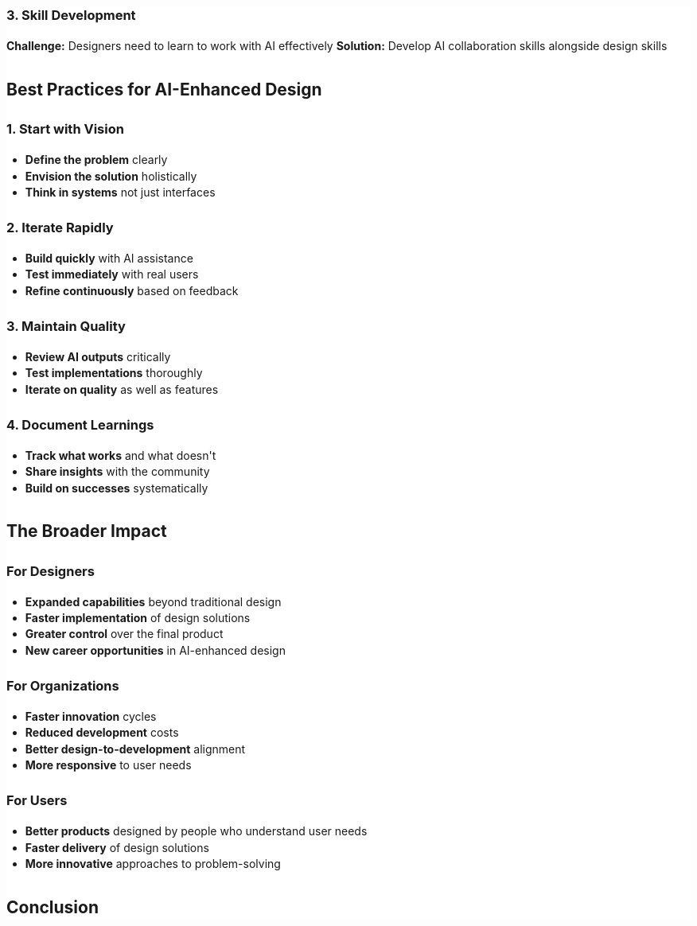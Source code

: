 ### 3. Skill Development
**Challenge:** Designers need to learn to work with AI effectively
**Solution:** Develop AI collaboration skills alongside design skills

## Best Practices for AI-Enhanced Design

### 1. Start with Vision
- **Define the problem** clearly
- **Envision the solution** holistically
- **Think in systems** not just interfaces

### 2. Iterate Rapidly
- **Build quickly** with AI assistance
- **Test immediately** with real users
- **Refine continuously** based on feedback

### 3. Maintain Quality
- **Review AI outputs** critically
- **Test implementations** thoroughly
- **Iterate on quality** as well as features

### 4. Document Learnings
- **Track what works** and what doesn't
- **Share insights** with the community
- **Build on successes** systematically

## The Broader Impact

### For Designers
- **Expanded capabilities** beyond traditional design
- **Faster implementation** of design solutions
- **Greater control** over the final product
- **New career opportunities** in AI-enhanced design

### For Organizations
- **Faster innovation** cycles
- **Reduced development** costs
- **Better design-to-development** alignment
- **More responsive** to user needs

### For Users
- **Better products** designed by people who understand user needs
- **Faster delivery** of design solutions
- **More innovative** approaches to problem-solving

## Conclusion
